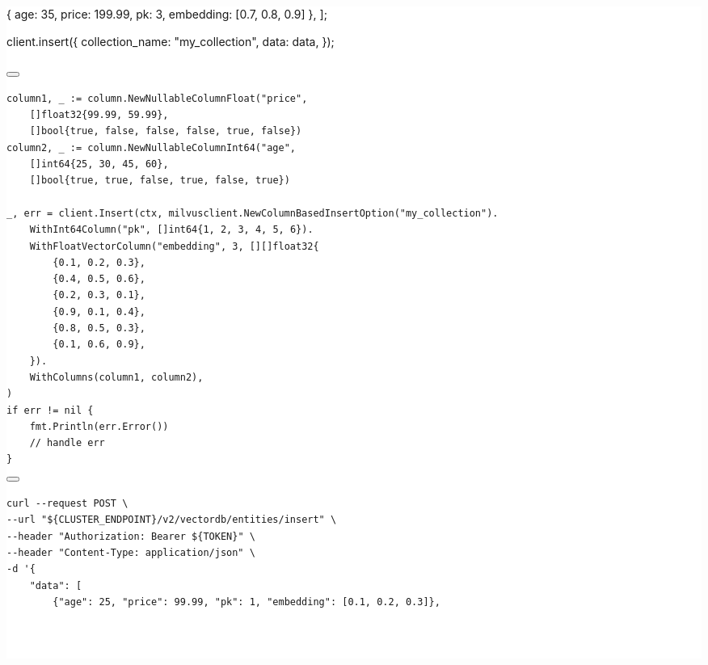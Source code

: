   { <span class="hljs-attr">age</span>: <span class="hljs-number">35</span>, <span class="hljs-attr">price</span>: <span class="hljs-number">199.99</span>, <span class="hljs-attr">pk</span>: <span class="hljs-number">3</span>, <span class="hljs-attr">embedding</span>: [<span class="hljs-number">0.7</span>, <span class="hljs-number">0.8</span>, <span class="hljs-number">0.9</span>] },
];

client.<span class="hljs-title function_">insert</span>({
  <span class="hljs-attr">collection_name</span>: <span class="hljs-string">&quot;my_collection&quot;</span>,
  <span class="hljs-attr">data</span>: data,
});

<button class="copy-code-btn"></button></code></pre>
<pre><code translate="no" class="language-go">column1, _ := column.NewNullableColumnFloat(<span class="hljs-string">&quot;price&quot;</span>,
    []<span class="hljs-type">float32</span>{<span class="hljs-number">99.99</span>, <span class="hljs-number">59.99</span>},
    []<span class="hljs-type">bool</span>{<span class="hljs-literal">true</span>, <span class="hljs-literal">false</span>, <span class="hljs-literal">false</span>, <span class="hljs-literal">false</span>, <span class="hljs-literal">true</span>, <span class="hljs-literal">false</span>})
column2, _ := column.NewNullableColumnInt64(<span class="hljs-string">&quot;age&quot;</span>,
    []<span class="hljs-type">int64</span>{<span class="hljs-number">25</span>, <span class="hljs-number">30</span>, <span class="hljs-number">45</span>, <span class="hljs-number">60</span>},
    []<span class="hljs-type">bool</span>{<span class="hljs-literal">true</span>, <span class="hljs-literal">true</span>, <span class="hljs-literal">false</span>, <span class="hljs-literal">true</span>, <span class="hljs-literal">false</span>, <span class="hljs-literal">true</span>})

_, err = client.Insert(ctx, milvusclient.NewColumnBasedInsertOption(<span class="hljs-string">&quot;my_collection&quot;</span>).
    WithInt64Column(<span class="hljs-string">&quot;pk&quot;</span>, []<span class="hljs-type">int64</span>{<span class="hljs-number">1</span>, <span class="hljs-number">2</span>, <span class="hljs-number">3</span>, <span class="hljs-number">4</span>, <span class="hljs-number">5</span>, <span class="hljs-number">6</span>}).
    WithFloatVectorColumn(<span class="hljs-string">&quot;embedding&quot;</span>, <span class="hljs-number">3</span>, [][]<span class="hljs-type">float32</span>{
        {<span class="hljs-number">0.1</span>, <span class="hljs-number">0.2</span>, <span class="hljs-number">0.3</span>},
        {<span class="hljs-number">0.4</span>, <span class="hljs-number">0.5</span>, <span class="hljs-number">0.6</span>},
        {<span class="hljs-number">0.2</span>, <span class="hljs-number">0.3</span>, <span class="hljs-number">0.1</span>},
        {<span class="hljs-number">0.9</span>, <span class="hljs-number">0.1</span>, <span class="hljs-number">0.4</span>},
        {<span class="hljs-number">0.8</span>, <span class="hljs-number">0.5</span>, <span class="hljs-number">0.3</span>},
        {<span class="hljs-number">0.1</span>, <span class="hljs-number">0.6</span>, <span class="hljs-number">0.9</span>},
    }).
    WithColumns(column1, column2),
)
<span class="hljs-keyword">if</span> err != <span class="hljs-literal">nil</span> {
    fmt.Println(err.Error())
    <span class="hljs-comment">// handle err</span>
}
<button class="copy-code-btn"></button></code></pre>
<pre><code translate="no" class="language-bash">curl --request POST \
--url <span class="hljs-string">&quot;<span class="hljs-variable">${CLUSTER_ENDPOINT}</span>/v2/vectordb/entities/insert&quot;</span> \
--header <span class="hljs-string">&quot;Authorization: Bearer <span class="hljs-variable">${TOKEN}</span>&quot;</span> \
--header <span class="hljs-string">&quot;Content-Type: application/json&quot;</span> \
-d <span class="hljs-string">&#x27;{
    &quot;data&quot;: [
        {&quot;age&quot;: 25, &quot;price&quot;: 99.99, &quot;pk&quot;: 1, &quot;embedding&quot;: [0.1, 0.2, 0.3]},